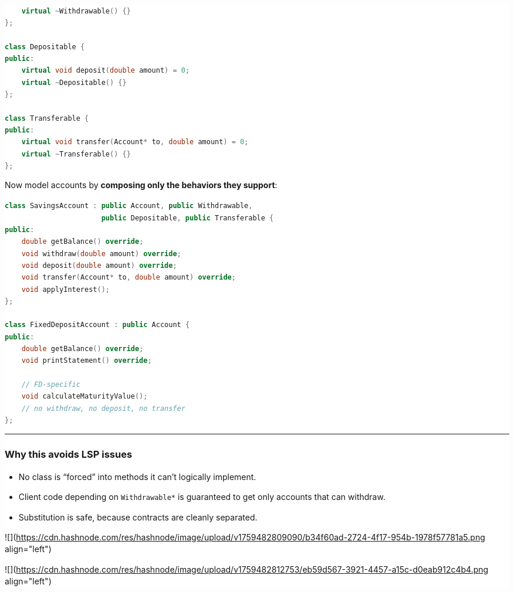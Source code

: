```cpp
    virtual ~Withdrawable() {}
};

class Depositable {
public:
    virtual void deposit(double amount) = 0;
    virtual ~Depositable() {}
};

class Transferable {
public:
    virtual void transfer(Account* to, double amount) = 0;
    virtual ~Transferable() {}
};
```

Now model accounts by **composing only the behaviors they support**:

```cpp
class SavingsAccount : public Account, public Withdrawable,
                       public Depositable, public Transferable {
public:
    double getBalance() override;
    void withdraw(double amount) override;
    void deposit(double amount) override;
    void transfer(Account* to, double amount) override;
    void applyInterest();
};

class FixedDepositAccount : public Account {
public:
    double getBalance() override;
    void printStatement() override;

    // FD-specific
    void calculateMaturityValue();
    // no withdraw, no deposit, no transfer
};
```

---

### Why this avoids LSP issues

* No class is “forced” into methods it can’t logically implement.
    
* Client code depending on `Withdrawable*` is guaranteed to get only accounts that can withdraw.
    
* Substitution is safe, because contracts are cleanly separated.
    

![](https://cdn.hashnode.com/res/hashnode/image/upload/v1759482809090/b34f60ad-2724-4f17-954b-1978f57781a5.png align="left")

![](https://cdn.hashnode.com/res/hashnode/image/upload/v1759482812753/eb59d567-3921-4457-a15c-d0eab912c4b4.png align="left")
